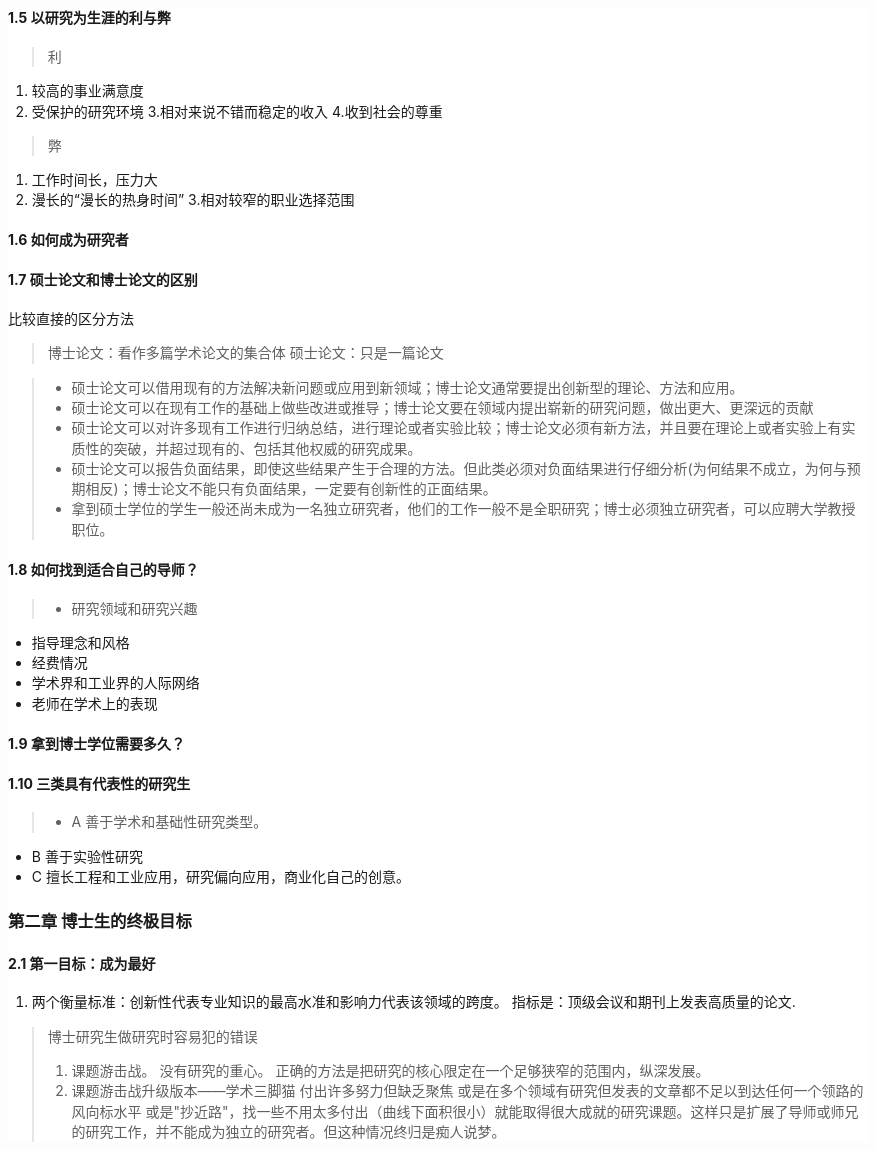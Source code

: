 #### 1.5 以研究为生涯的利与弊

>利
1. 较高的事业满意度
2. 受保护的研究环境
3.相对来说不错而稳定的收入
4.收到社会的尊重
>
>弊
1. 工作时间长，压力大
2. 漫长的“漫长的热身时间”
3.相对较窄的职业选择范围
#### 1.6 如何成为研究者
#### 1.7 硕士论文和博士论文的区别
比较直接的区分方法

>    博士论文：看作多篇学术论文的集合体
>    硕士论文：只是一篇论文

>    * 硕士论文可以借用现有的方法解决新问题或应用到新领域；博士论文通常要提出创新型的理论、方法和应用。
>    * 硕士论文可以在现有工作的基础上做些改进或推导；博士论文要在领域内提出崭新的研究问题，做出更大、更深远的贡献
>    * 硕士论文可以对许多现有工作进行归纳总结，进行理论或者实验比较；博士论文必须有新方法，并且要在理论上或者实验上有实质性的突破，并超过现有的、包括其他权威的研究成果。
>    * 硕士论文可以报告负面结果，即使这些结果产生于合理的方法。但此类必须对负面结果进行仔细分析(为何结果不成立，为何与预期相反)；博士论文不能只有负面结果，一定要有创新性的正面结果。
>    * 拿到硕士学位的学生一般还尚未成为一名独立研究者，他们的工作一般不是全职研究；博士必须独立研究者，可以应聘大学教授职位。

#### 1.8 如何找到适合自己的导师？
>* 研究领域和研究兴趣
* 指导理念和风格
* 经费情况
* 学术界和工业界的人际网络
* 老师在学术上的表现

#### 1.9 拿到博士学位需要多久？

#### 1.10 三类具有代表性的研究生
>* A
善于学术和基础性研究类型。
* B
善于实验性研究
* C
擅长工程和工业应用，研究偏向应用，商业化自己的创意。

### 第二章 博士生的终极目标
#### 2.1 第一目标：成为最好
1. 两个衡量标准：创新性代表专业知识的最高水准和影响力代表该领域的跨度。
指标是：顶级会议和期刊上发表高质量的论文.
>博士研究生做研究时容易犯的错误
>1. 课题游击战。
没有研究的重心。
正确的方法是把研究的核心限定在一个足够狭窄的范围内，纵深发展。
>2. 课题游击战升级版本——学术三脚猫
付出许多努力但缺乏聚焦
或是在多个领域有研究但发表的文章都不足以到达任何一个领路的风向标水平
或是"抄近路"，找一些不用太多付出（曲线下面积很小）就能取得很大成就的研究课题。这样只是扩展了导师或师兄的研究工作，并不能成为独立的研究者。但这种情况终归是痴人说梦。
